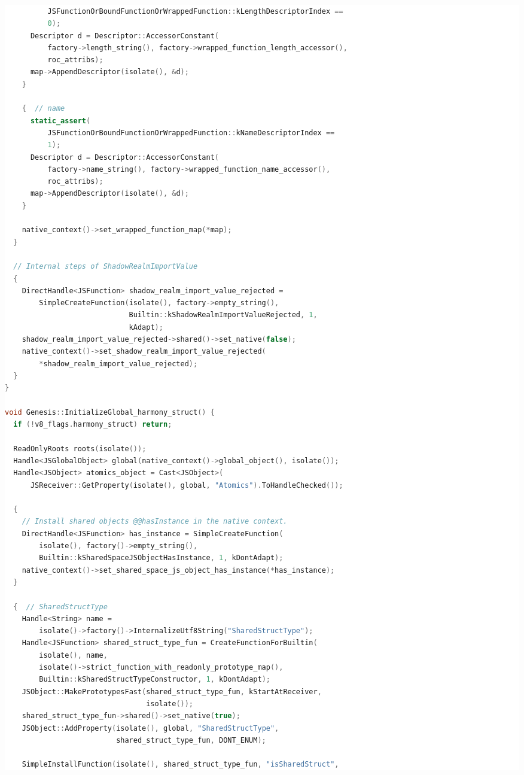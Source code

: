 ```cpp
          JSFunctionOrBoundFunctionOrWrappedFunction::kLengthDescriptorIndex ==
          0);
      Descriptor d = Descriptor::AccessorConstant(
          factory->length_string(), factory->wrapped_function_length_accessor(),
          roc_attribs);
      map->AppendDescriptor(isolate(), &d);
    }

    {  // name
      static_assert(
          JSFunctionOrBoundFunctionOrWrappedFunction::kNameDescriptorIndex ==
          1);
      Descriptor d = Descriptor::AccessorConstant(
          factory->name_string(), factory->wrapped_function_name_accessor(),
          roc_attribs);
      map->AppendDescriptor(isolate(), &d);
    }

    native_context()->set_wrapped_function_map(*map);
  }

  // Internal steps of ShadowRealmImportValue
  {
    DirectHandle<JSFunction> shadow_realm_import_value_rejected =
        SimpleCreateFunction(isolate(), factory->empty_string(),
                             Builtin::kShadowRealmImportValueRejected, 1,
                             kAdapt);
    shadow_realm_import_value_rejected->shared()->set_native(false);
    native_context()->set_shadow_realm_import_value_rejected(
        *shadow_realm_import_value_rejected);
  }
}

void Genesis::InitializeGlobal_harmony_struct() {
  if (!v8_flags.harmony_struct) return;

  ReadOnlyRoots roots(isolate());
  Handle<JSGlobalObject> global(native_context()->global_object(), isolate());
  Handle<JSObject> atomics_object = Cast<JSObject>(
      JSReceiver::GetProperty(isolate(), global, "Atomics").ToHandleChecked());

  {
    // Install shared objects @@hasInstance in the native context.
    DirectHandle<JSFunction> has_instance = SimpleCreateFunction(
        isolate(), factory()->empty_string(),
        Builtin::kSharedSpaceJSObjectHasInstance, 1, kDontAdapt);
    native_context()->set_shared_space_js_object_has_instance(*has_instance);
  }

  {  // SharedStructType
    Handle<String> name =
        isolate()->factory()->InternalizeUtf8String("SharedStructType");
    Handle<JSFunction> shared_struct_type_fun = CreateFunctionForBuiltin(
        isolate(), name,
        isolate()->strict_function_with_readonly_prototype_map(),
        Builtin::kSharedStructTypeConstructor, 1, kDontAdapt);
    JSObject::MakePrototypesFast(shared_struct_type_fun, kStartAtReceiver,
                                 isolate());
    shared_struct_type_fun->shared()->set_native(true);
    JSObject::AddProperty(isolate(), global, "SharedStructType",
                          shared_struct_type_fun, DONT_ENUM);

    SimpleInstallFunction(isolate(), shared_struct_type_fun, "isSharedStruct",
```